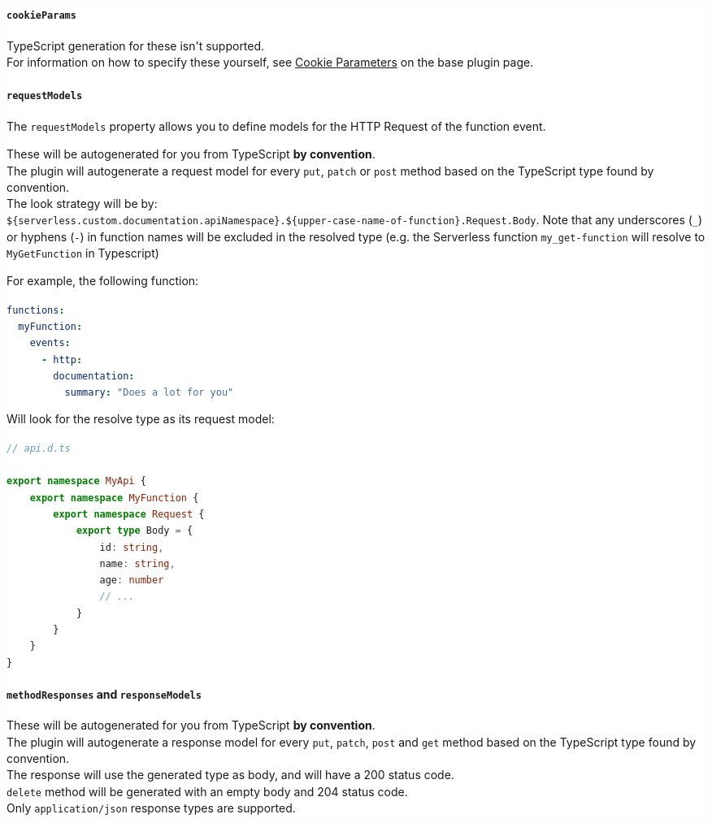 #### `cookieParams`

TypeScript generation for these isn't supported.  
For information on how to specify these yourself, see [Cookie Parameters](https://github.com/conqa/serverless-openapi-documentation#cookieparams) on the base plugin page.

#### `requestModels`

The `requestModels` property allows you to define models for the HTTP Request of the function event.  

These will be autogenerated for you from TypeScript **by convention**.  
The plugin will autogenerate a request model for every `put`, `patch` or `post` method based on the TypeScript type found by convention.    
The look strategy will be by:  
`${serverless.custom.documentation.apiNamespace}.${upper-case-name-of-function}.Request.Body`. Note that any underscores (`_`) or hyphens (`-`) in function names will be excluded in the resolved type (e.g. the Serverless function `my_get-function` will resolve to `MyGetFunction` in Typescript)  

For example, the following function:  
```yaml
functions:
  myFunction: 
    events:
      - http:
        documentation:
          summary: "Does a lot for you"
```

Will look for the resolve type as its request model:  
```typescript
// api.d.ts

export namespace MyApi {
    export namespace MyFunction {
        export namespace Request {
            export type Body = {
                id: string,
                name: string,
                age: number
                // ...
            }
        }
    }
}
```

#### `methodResponses` and `responseModels`

These will be autogenerated for you from TypeScript **by convention**.  
The plugin will autogenerate a response model for every `put`, `patch`, `post` and `get` method based on the TypeScript type found by convention.  
The response will use the generated type as body, and will have a 200 status code.  
`delete` method will be generated with an empty body and 204 status code.  
Only `application/json` response types are supported.  
